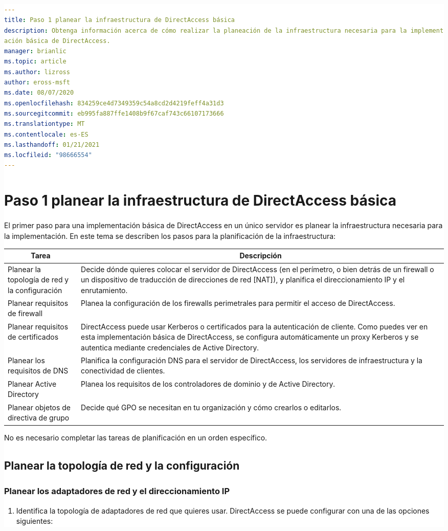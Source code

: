```yaml
---
title: Paso 1 planear la infraestructura de DirectAccess básica
description: Obtenga información acerca de cómo realizar la planeación de la infraestructura necesaria para la implementación básica de DirectAccess.
manager: brianlic
ms.topic: article
ms.author: lizross
author: eross-msft
ms.date: 08/07/2020
ms.openlocfilehash: 834259ce4d7349359c54a8cd2d4219feff4a31d3
ms.sourcegitcommit: eb995fa887ffe1408b9f67caf743c66107173666
ms.translationtype: MT
ms.contentlocale: es-ES
ms.lasthandoff: 01/21/2021
ms.locfileid: "98666554"
---
```

# <a name="step-1-plan-the-basic-directaccess-infrastructure"></a>Paso 1 planear la infraestructura de DirectAccess básica
El primer paso para una implementación básica de DirectAccess en un único servidor es planear la infraestructura necesaria para la implementación. En este tema se describen los pasos para la planificación de la infraestructura:

|Tarea|Descripción|
|----|--------|
|Planear la topología de red y la configuración|Decide dónde quieres colocar el servidor de DirectAccess (en el perímetro, o bien detrás de un firewall o un dispositivo de traducción de direcciones de red [NAT]), y planifica el direccionamiento IP y el enrutamiento.|
|Planear requisitos de firewall|Planea la configuración de los firewalls perimetrales para permitir el acceso de DirectAccess.|
|Planear requisitos de certificados|DirectAccess puede usar Kerberos o certificados para la autenticación de cliente. Como puedes ver en esta implementación básica de DirectAccess, se configura automáticamente un proxy Kerberos y se autentica mediante credenciales de Active Directory.|
|Planear los requisitos de DNS|Planifica la configuración DNS para el servidor de DirectAccess, los servidores de infraestructura y la conectividad de clientes.|
|Planear Active Directory|Planea los requisitos de los controladores de dominio y de Active Directory.|
|Planear objetos de directiva de grupo|Decide qué GPO se necesitan en tu organización y cómo crearlos o editarlos.|

No es necesario completar las tareas de planificación en un orden específico.

## <a name="plan-network-topology-and-settings"></a><a name="bkmk_1_1_Network_svr_top_settings"></a>Planear la topología de red y la configuración

### <a name="plan-network-adapters-and-ip-addressing"></a>Planear los adaptadores de red y el direccionamiento IP

1.  Identifica la topología de adaptadores de red que quieres usar. DirectAccess se puede configurar con una de las opciones siguientes:
